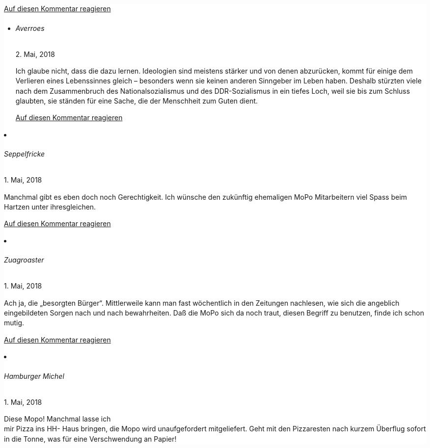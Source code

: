 <a rel="nofollow" class="comment-reply-link" href="#comment-2875" data-commentid="2875" data-postid="6755" data-belowelement="comment-2875" data-respondelement="respond" data-replyto="Antworte auf Jürgen G" aria-label="Antworte auf Jürgen G">Auf diesen Kommentar reagieren</a> 


<ul class="children">
<li class="comment even depth-2 clearfix" id="li-comment-2887">
<h6 class="author">Averroes</h6> <span class="date">2. Mai, 2018</span>



Ich glaube nicht, dass die dazu lernen. Ideologien sind meistens stärker und von denen abzurücken, kommt für einige dem Verlieren eines Lebenssinnes gleich &#8211; besonders wenn sie keinen anderen Sinngeber im Leben haben. Deshalb stürzten viele nach dem Zusammenbruch des Nationalsozialismus und des DDR-Sozialismus in ein tiefes Loch, weil sie bis zum Schluss glaubten, sie ständen für eine Sache, die der Menschheit zum Guten dient.

<a rel="nofollow" class="comment-reply-link" href="#comment-2887" data-commentid="2887" data-postid="6755" data-belowelement="comment-2887" data-respondelement="respond" data-replyto="Antworte auf Averroes" aria-label="Antworte auf Averroes">Auf diesen Kommentar reagieren</a> 


</li>
</ul>
</li>
<li class="comment odd alt thread-even depth-1 clearfix" id="li-comment-2876">
<h6 class="author">Seppelfricke</h6> <span class="date">1. Mai, 2018</span>



Manchmal gibt es eben doch noch Gerechtigkeit. Ich wünsche den zukünftig ehemaligen MoPo Mitarbeitern viel Spass beim Hartzen unter ihresgleichen.

<a rel="nofollow" class="comment-reply-link" href="#comment-2876" data-commentid="2876" data-postid="6755" data-belowelement="comment-2876" data-respondelement="respond" data-replyto="Antworte auf Seppelfricke" aria-label="Antworte auf Seppelfricke">Auf diesen Kommentar reagieren</a> 


</li>
<li class="comment even thread-odd thread-alt depth-1 clearfix" id="li-comment-2877">
<h6 class="author">Zuagroaster</h6> <span class="date">1. Mai, 2018</span>



Ach ja, die „besorgten Bürger“. Mittlerweile kann man fast wöchentlich in den Zeitungen nachlesen, wie sich die angeblich eingebildeten Sorgen nach und nach bewahrheiten. Daß die MoPo sich da noch traut, diesen Begriff zu benutzen, finde ich schon mutig.

<a rel="nofollow" class="comment-reply-link" href="#comment-2877" data-commentid="2877" data-postid="6755" data-belowelement="comment-2877" data-respondelement="respond" data-replyto="Antworte auf Zuagroaster" aria-label="Antworte auf Zuagroaster">Auf diesen Kommentar reagieren</a> 


</li>
<li class="comment odd alt thread-even depth-1 clearfix" id="li-comment-2878">
<h6 class="author">Hamburger Michel</h6> <span class="date">1. Mai, 2018</span>



Diese Mopo! Manchmal lasse ich<br>
mir Pizza ins HH- Haus bringen, die Mopo wird unaufgefordert mitgeliefert. Geht mit den Pizzaresten nach kurzem Überflug sofort in die Tonne, was für eine Verschwendung an Papier!
